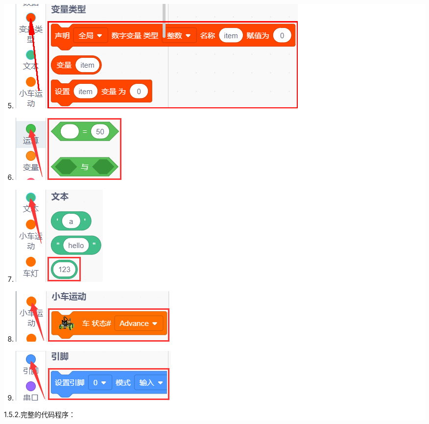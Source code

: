 

5.  ![](media/e14cf0b6bcc3801e38189c9e892f46d5.png)

6.  ![](media/4d8a36006c44daf1e828b159109a6c35.png)

7.  ![](media/a18440d9755fb44e6986e6bd6a31a59d.png)

8.  ![](media/eb092e94fa066c759c27d73b33b28bde.png)

9.  ![](media/560059ac41d3dfe30c183c0268437cbb.png)

1.5.2.完整的代码程序：
